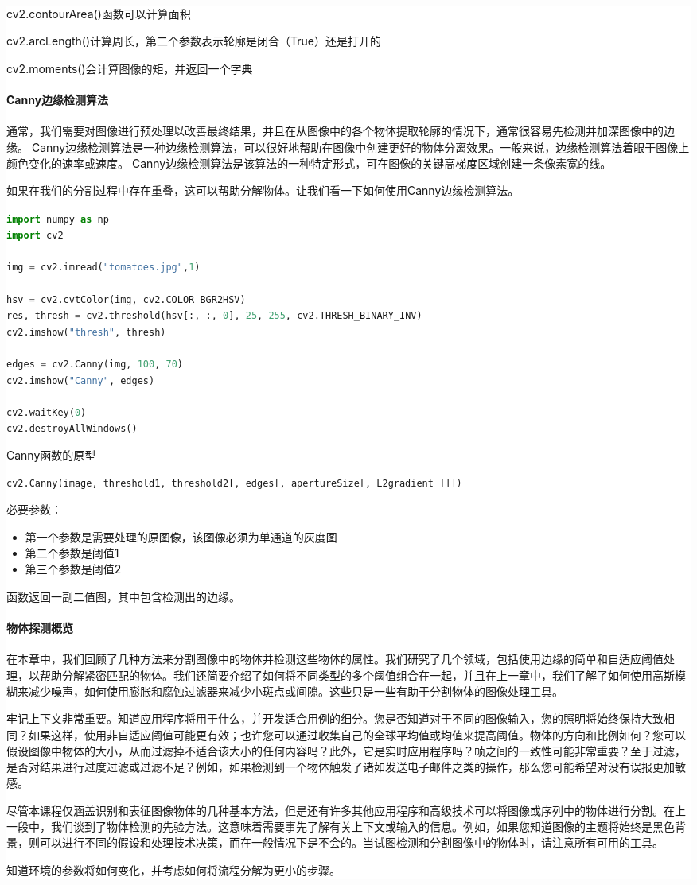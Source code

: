 cv2.contourArea()函数可以计算面积

cv2.arcLength()计算周长，第二个参数表示轮廓是闭合（True）还是打开的

cv2.moments()会计算图像的矩，并返回一个字典

#### Canny边缘检测算法

通常，我们需要对图像进行预处理以改善最终结果，并且在从图像中的各个物体提取轮廓的情况下，通常很容易先检测并加深图像中的边缘。 Canny边缘检测算法是一种边缘检测算法，可以很好地帮助在图像中创建更好的物体分离效果。一般来说，边缘检测算法着眼于图像上颜色变化的速率或速度。 Canny边缘检测算法是该算法的一种特定形式，可在图像的关键高梯度区域创建一条像素宽的线。

如果在我们的分割过程中存在重叠，这可以帮助分解物体。让我们看一下如何使用Canny边缘检测算法。

```python
import numpy as np
import cv2

img = cv2.imread("tomatoes.jpg",1)

hsv = cv2.cvtColor(img, cv2.COLOR_BGR2HSV)
res, thresh = cv2.threshold(hsv[:, :, 0], 25, 255, cv2.THRESH_BINARY_INV)
cv2.imshow("thresh", thresh)

edges = cv2.Canny(img, 100, 70)
cv2.imshow("Canny", edges)

cv2.waitKey(0)
cv2.destroyAllWindows()
```

Canny函数的原型

```
cv2.Canny(image, threshold1, threshold2[, edges[, apertureSize[, L2gradient ]]]) 
```

必要参数：

- 第一个参数是需要处理的原图像，该图像必须为单通道的灰度图
- 第二个参数是阈值1
- 第三个参数是阈值2

函数返回一副二值图，其中包含检测出的边缘。

#### 物体探测概览

在本章中，我们回顾了几种方法来分割图像中的物体并检测这些物体的属性。我们研究了几个领域，包括使用边缘的简单和自适应阈值处理，以帮助分解紧密匹配的物体。我们还简要介绍了如何将不同类型的多个阈值组合在一起，并且在上一章中，我们了解了如何使用高斯模糊来减少噪声，如何使用膨胀和腐蚀过滤器来减少小斑点或间隙。这些只是一些有助于分割物体的图像处理工具。

牢记上下文非常重要。知道应用程序将用于什么，并开发适合用例的细分。您是否知道对于不同的图像输入，您的照明将始终保持大致相同？如果这样，使用非自适应阈值可能更有效；也许您可以通过收集自己的全球平均值或均值来提高阈值。物体的方向和比例如何？您可以假设图像中物体的大小，从而过滤掉不适合该大小的任何内容吗？此外，它是实时应用程序吗？帧之间的一致性可能非常重要？至于过滤，是否对结果进行过度过滤或过滤不足？例如，如果检测到一个物体触发了诸如发送电子邮件之类的操作，那么您可能希望对没有误报更加敏感。

尽管本课程仅涵盖识别和表征图像物体的几种基本方法，但是还有许多其他应用程序和高级技术可以将图像或序列中的物体进行分割。在上一段中，我们谈到了物体检测的先验方法。这意味着需要事先了解有关上下文或输入的信息。例如，如果您知道图像的主题将始终是黑色背景，则可以进行不同的假设和处理技术决策，而在一般情况下是不会的。当试图检测和分割图像中的物体时，请注意所有可用的工具。

知道环境的参数将如何变化，并考虑如何将流程分解为更小的步骤。